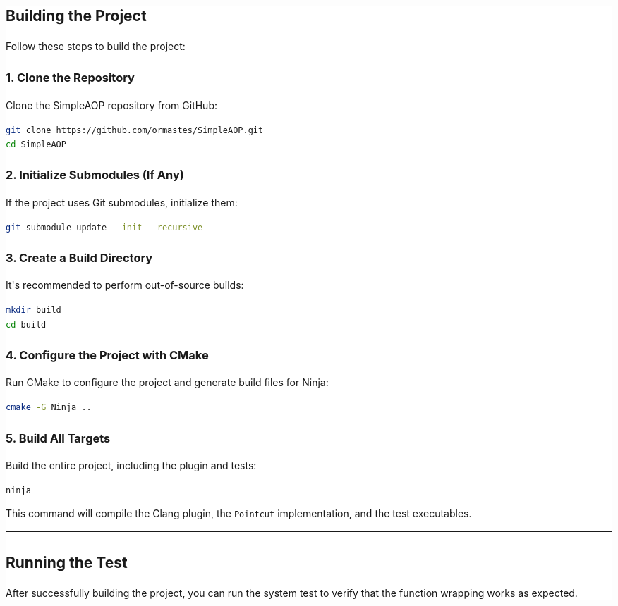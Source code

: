 
## Building the Project

Follow these steps to build the project:

### 1. Clone the Repository

Clone the SimpleAOP repository from GitHub:

```bash
git clone https://github.com/ormastes/SimpleAOP.git
cd SimpleAOP
```

### 2. Initialize Submodules (If Any)

If the project uses Git submodules, initialize them:

```bash
git submodule update --init --recursive
```

### 3. Create a Build Directory

It's recommended to perform out-of-source builds:

```bash
mkdir build
cd build
```

### 4. Configure the Project with CMake

Run CMake to configure the project and generate build files for Ninja:

```bash
cmake -G Ninja ..
```

### 5. Build All Targets

Build the entire project, including the plugin and tests:

```bash
ninja
```

This command will compile the Clang plugin, the `Pointcut` implementation, and the test executables.

---

## Running the Test

After successfully building the project, you can run the system test to verify that the function wrapping works as expected.
